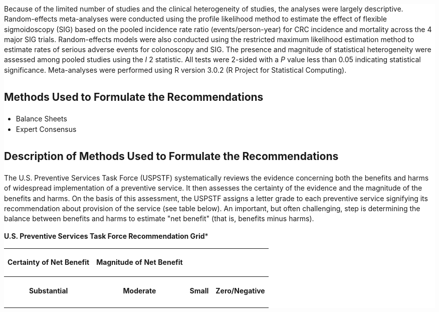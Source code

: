Because of the limited number of studies and the clinical heterogeneity of studies, the analyses were largely descriptive. Random-effects meta-analyses were conducted using the profile likelihood method to estimate the effect of flexible sigmoidoscopy (SIG) based on the pooled incidence rate ratio (events/person-year) for CRC incidence and mortality across the 4 major SIG trials. Random-effects models were also conducted using the restricted maximum likelihood estimation method to estimate rates of serious adverse events for colonoscopy and SIG. The presence and magnitude of statistical heterogeneity were assessed among pooled studies using the _I_ 2 statistic. All tests were 2-sided with a _P_ value less than 0.05 indicating statistical significance. Meta-analyses were performed using R version 3.0.2 (R Project for Statistical Computing).

## Methods Used to Formulate the Recommendations

- Balance Sheets
- Expert Consensus

## Description of Methods Used to Formulate the Recommendations



The U.S. Preventive Services Task Force (USPSTF) systematically reviews the evidence concerning both the benefits and harms of widespread implementation of a preventive service. It then assesses the certainty of the evidence and the magnitude of the benefits and harms. On the basis of this assessment, the USPSTF assigns a letter grade to each preventive service signifying its recommendation about provision of the service (see table below). An important, but often challenging, step is determining the balance between benefits and harms to estimate "net benefit" (that is, benefits minus harms).

**U.S. Preventive Services Task Force Recommendation Grid***  
  
<table>  
<tr>  
<th>

Certainty of Net Benefit
</th>  
<th>

Magnitude of Net Benefit
</th> </tr>  
<tr>  
<th>

Substantial
</th>  
<th>

Moderate
</th>  
<th>

Small
</th>  
<th>

Zero/Negative
</th> </tr>  
<tr>  
<td>
